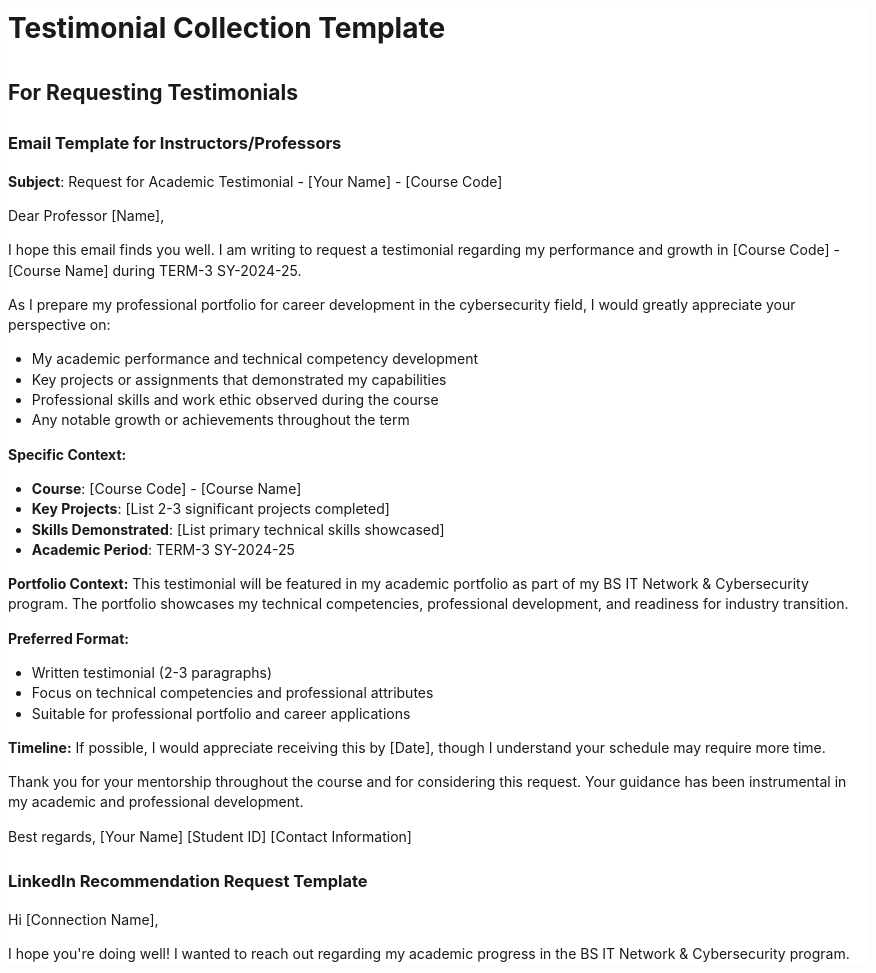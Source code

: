 # Testimonial Collection Template

## For Requesting Testimonials

### Email Template for Instructors/Professors

**Subject**: Request for Academic Testimonial - [Your Name] - [Course Code]

Dear Professor [Name],

I hope this email finds you well. I am writing to request a testimonial regarding my performance and growth in [Course Code] - [Course Name] during TERM-3 SY-2024-25.

As I prepare my professional portfolio for career development in the cybersecurity field, I would greatly appreciate your perspective on:

- My academic performance and technical competency development
- Key projects or assignments that demonstrated my capabilities
- Professional skills and work ethic observed during the course
- Any notable growth or achievements throughout the term

**Specific Context:**
- **Course**: [Course Code] - [Course Name]
- **Key Projects**: [List 2-3 significant projects completed]
- **Skills Demonstrated**: [List primary technical skills showcased]
- **Academic Period**: TERM-3 SY-2024-25

**Portfolio Context:**
This testimonial will be featured in my academic portfolio as part of my BS IT Network & Cybersecurity program. The portfolio showcases my technical competencies, professional development, and readiness for industry transition.

**Preferred Format:**
- Written testimonial (2-3 paragraphs)
- Focus on technical competencies and professional attributes
- Suitable for professional portfolio and career applications

**Timeline:**
If possible, I would appreciate receiving this by [Date], though I understand your schedule may require more time.

Thank you for your mentorship throughout the course and for considering this request. Your guidance has been instrumental in my academic and professional development.

Best regards,
[Your Name]
[Student ID]
[Contact Information]

### LinkedIn Recommendation Request Template

Hi [Connection Name],

I hope you're doing well! I wanted to reach out regarding my academic progress in the BS IT Network & Cybersecurity program.
